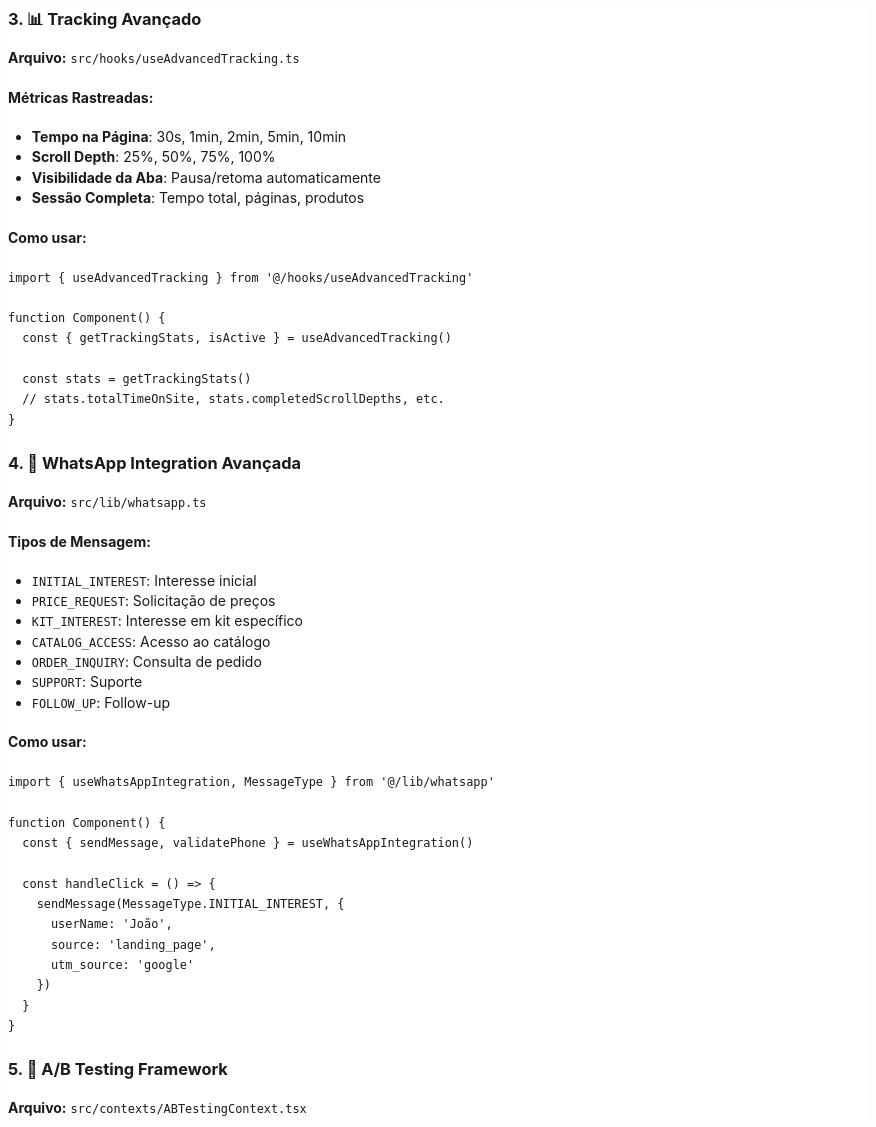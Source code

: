 ### 3. 📊 Tracking Avançado
**Arquivo:** `src/hooks/useAdvancedTracking.ts`

#### Métricas Rastreadas:
- **Tempo na Página**: 30s, 1min, 2min, 5min, 10min
- **Scroll Depth**: 25%, 50%, 75%, 100%
- **Visibilidade da Aba**: Pausa/retoma automaticamente
- **Sessão Completa**: Tempo total, páginas, produtos

#### Como usar:
```tsx
import { useAdvancedTracking } from '@/hooks/useAdvancedTracking'

function Component() {
  const { getTrackingStats, isActive } = useAdvancedTracking()
  
  const stats = getTrackingStats()
  // stats.totalTimeOnSite, stats.completedScrollDepths, etc.
}
```

### 4. 📱 WhatsApp Integration Avançada
**Arquivo:** `src/lib/whatsapp.ts`

#### Tipos de Mensagem:
- `INITIAL_INTEREST`: Interesse inicial
- `PRICE_REQUEST`: Solicitação de preços
- `KIT_INTEREST`: Interesse em kit específico
- `CATALOG_ACCESS`: Acesso ao catálogo
- `ORDER_INQUIRY`: Consulta de pedido
- `SUPPORT`: Suporte
- `FOLLOW_UP`: Follow-up

#### Como usar:
```tsx
import { useWhatsAppIntegration, MessageType } from '@/lib/whatsapp'

function Component() {
  const { sendMessage, validatePhone } = useWhatsAppIntegration()
  
  const handleClick = () => {
    sendMessage(MessageType.INITIAL_INTEREST, {
      userName: 'João',
      source: 'landing_page',
      utm_source: 'google'
    })
  }
}
```

### 5. 🧪 A/B Testing Framework
**Arquivo:** `src/contexts/ABTestingContext.tsx`
